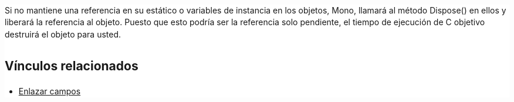 Si no mantiene una referencia en su estático o variables de instancia en los objetos, Mono, llamará al método Dispose() en ellos y liberará la referencia al objeto. Puesto que esto podría ser la referencia solo pendiente, el tiempo de ejecución de C objetivo destruirá el objeto para usted.

## <a name="related-links"></a>Vínculos relacionados

- [Enlazar campos](~/cross-platform/macios/binding/objective-c-libraries.md#Binding_Fields)
